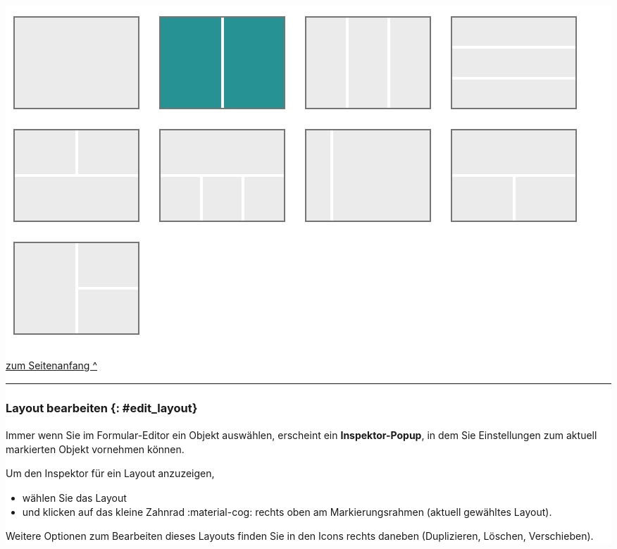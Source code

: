 ![form_layoutblock_template_V1.jpg](assets/form_layoutblock_template_V1.jpg)

[zum Seitenanfang ^](#editor)

---

### Layout bearbeiten {: #edit_layout} 

Immer wenn Sie im Formular-Editor ein Objekt auswählen, erscheint ein **Inspektor-Popup**, in dem Sie Einstellungen zum aktuell markierten Objekt vornehmen können.

Um den Inspektor für ein Layout anzuzeigen,<br> 
- wählen Sie das Layout<br>
- und klicken auf das kleine Zahnrad :material-cog: rechts oben am Markierungsrahmen (aktuell gewähltes Layout).

Weitere Optionen zum Bearbeiten dieses Layouts finden Sie in den Icons rechts daneben (Duplizieren, Löschen, Verschieben).
